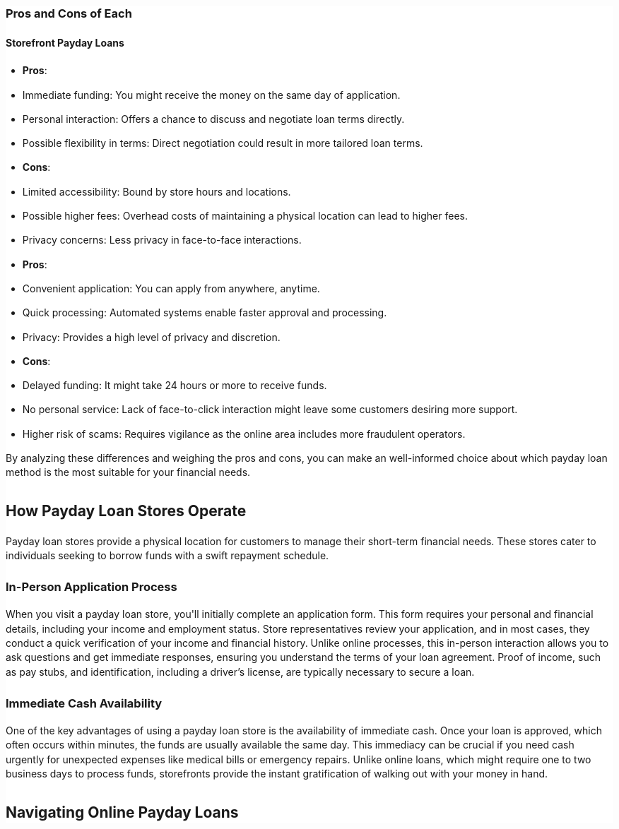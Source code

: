 ### Pros and Cons of Each

#### Storefront Payday Loans

*   **Pros**:
*   Immediate funding: You might receive the money on the same day of application.
*   Personal interaction: Offers a chance to discuss and negotiate loan terms directly.
*   Possible flexibility in terms: Direct negotiation could result in more tailored loan terms.
*   **Cons**:
*   Limited accessibility: Bound by store hours and locations.
*   Possible higher fees: Overhead costs of maintaining a physical location can lead to higher fees.
*   Privacy concerns: Less privacy in face-to-face interactions.

*   **Pros**:
*   Convenient application: You can apply from anywhere, anytime.
*   Quick processing: Automated systems enable faster approval and processing.
*   Privacy: Provides a high level of privacy and discretion.
*   **Cons**:
*   Delayed funding: It might take 24 hours or more to receive funds.
*   No personal service: Lack of face-to-click interaction might leave some customers desiring more support.
*   Higher risk of scams: Requires vigilance as the online area includes more fraudulent operators.

By analyzing these differences and weighing the pros and cons, you can make an well-informed choice about which payday loan method is the most suitable for your financial needs.

How Payday Loan Stores Operate
------------------------------

Payday loan stores provide a physical location for customers to manage their short-term financial needs. These stores cater to individuals seeking to borrow funds with a swift repayment schedule.

### In-Person Application Process

When you visit a payday loan store, you'll initially complete an application form. This form requires your personal and financial details, including your income and employment status. Store representatives review your application, and in most cases, they conduct a quick verification of your income and financial history. Unlike online processes, this in-person interaction allows you to ask questions and get immediate responses, ensuring you understand the terms of your loan agreement. Proof of income, such as pay stubs, and identification, including a driver’s license, are typically necessary to secure a loan.

### Immediate Cash Availability

One of the key advantages of using a payday loan store is the availability of immediate cash. Once your loan is approved, which often occurs within minutes, the funds are usually available the same day. This immediacy can be crucial if you need cash urgently for unexpected expenses like medical bills or emergency repairs. Unlike online loans, which might require one to two business days to process funds, storefronts provide the instant gratification of walking out with your money in hand.

Navigating Online Payday Loans
------------------------------
